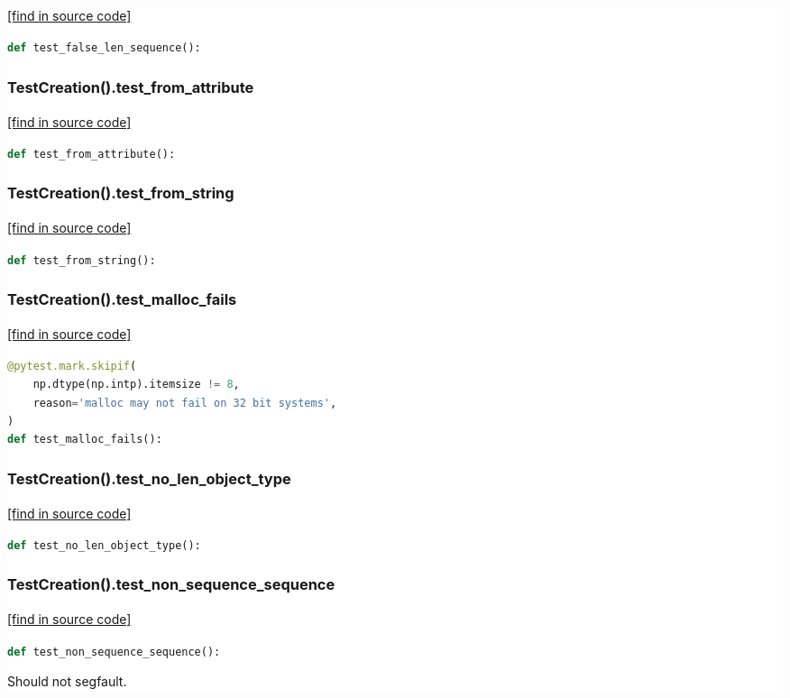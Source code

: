 [[find in source code]](..\..\..\..\..\..\..\env\Lib\site-packages\numpy\core\tests\test_multiarray.py#L990)

```python
def test_false_len_sequence():
```

### TestCreation().test_from_attribute

[[find in source code]](..\..\..\..\..\..\..\env\Lib\site-packages\numpy\core\tests\test_multiarray.py#L814)

```python
def test_from_attribute():
```

### TestCreation().test_from_string

[[find in source code]](..\..\..\..\..\..\..\env\Lib\site-packages\numpy\core\tests\test_multiarray.py#L821)

```python
def test_from_string():
```

### TestCreation().test_malloc_fails

[[find in source code]](..\..\..\..\..\..\..\env\Lib\site-packages\numpy\core\tests\test_multiarray.py#L848)

```python
@pytest.mark.skipif(
    np.dtype(np.intp).itemsize != 8,
    reason='malloc may not fail on 32 bit systems',
)
def test_malloc_fails():
```

### TestCreation().test_no_len_object_type

[[find in source code]](..\..\..\..\..\..\..\env\Lib\site-packages\numpy\core\tests\test_multiarray.py#L976)

```python
def test_no_len_object_type():
```

### TestCreation().test_non_sequence_sequence

[[find in source code]](..\..\..\..\..\..\..\env\Lib\site-packages\numpy\core\tests\test_multiarray.py#L948)

```python
def test_non_sequence_sequence():
```

Should not segfault.
